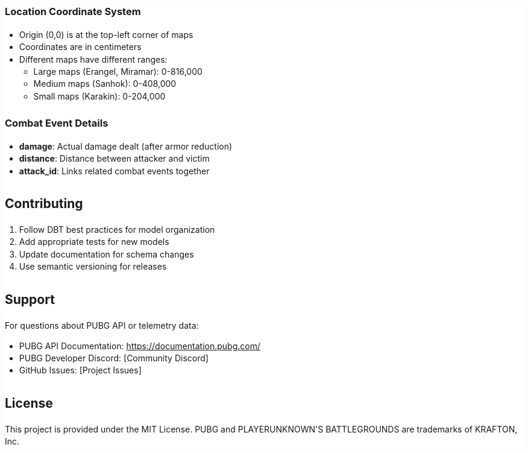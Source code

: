 ### Location Coordinate System
- Origin (0,0) is at the top-left corner of maps
- Coordinates are in centimeters
- Different maps have different ranges:
  - Large maps (Erangel, Miramar): 0-816,000
  - Medium maps (Sanhok): 0-408,000
  - Small maps (Karakin): 0-204,000

### Combat Event Details
- **damage**: Actual damage dealt (after armor reduction)
- **distance**: Distance between attacker and victim
- **attack_id**: Links related combat events together

## Contributing

1. Follow DBT best practices for model organization
2. Add appropriate tests for new models
3. Update documentation for schema changes
4. Use semantic versioning for releases

## Support

For questions about PUBG API or telemetry data:
- PUBG API Documentation: https://documentation.pubg.com/
- PUBG Developer Discord: [Community Discord]
- GitHub Issues: [Project Issues]

## License

This project is provided under the MIT License. PUBG and PLAYERUNKNOWN'S BATTLEGROUNDS are trademarks of KRAFTON, Inc.